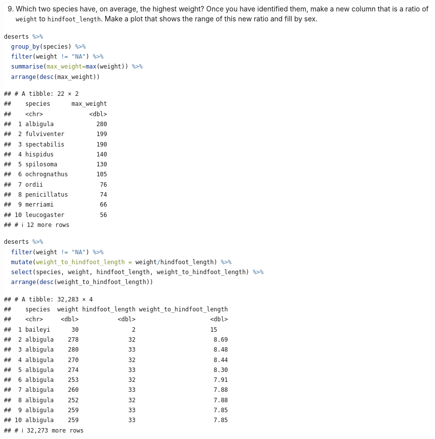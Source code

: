 9. Which two species have, on average, the highest weight? Once you have identified them, make a new column that is a ratio of `weight` to `hindfoot_length`. Make a plot that shows the range of this new ratio and fill by sex.

```r
deserts %>% 
  group_by(species) %>%
  filter(weight != "NA") %>% 
  summarise(max_weight=max(weight)) %>% 
  arrange(desc(max_weight))
```

```
## # A tibble: 22 × 2
##    species      max_weight
##    <chr>             <dbl>
##  1 albigula            280
##  2 fulviventer         199
##  3 spectabilis         190
##  4 hispidus            140
##  5 spilosoma           130
##  6 ochrognathus        105
##  7 ordii                76
##  8 penicillatus         74
##  9 merriami             66
## 10 leucogaster          56
## # ℹ 12 more rows
```


```r
deserts %>% 
  filter(weight != "NA") %>% 
  mutate(weight_to_hindfoot_length = weight/hindfoot_length) %>% 
  select(species, weight, hindfoot_length, weight_to_hindfoot_length) %>% 
  arrange(desc(weight_to_hindfoot_length))
```

```
## # A tibble: 32,283 × 4
##    species  weight hindfoot_length weight_to_hindfoot_length
##    <chr>     <dbl>           <dbl>                     <dbl>
##  1 baileyi      30               2                     15   
##  2 albigula    278              32                      8.69
##  3 albigula    280              33                      8.48
##  4 albigula    270              32                      8.44
##  5 albigula    274              33                      8.30
##  6 albigula    253              32                      7.91
##  7 albigula    260              33                      7.88
##  8 albigula    252              32                      7.88
##  9 albigula    259              33                      7.85
## 10 albigula    259              33                      7.85
## # ℹ 32,273 more rows
```
